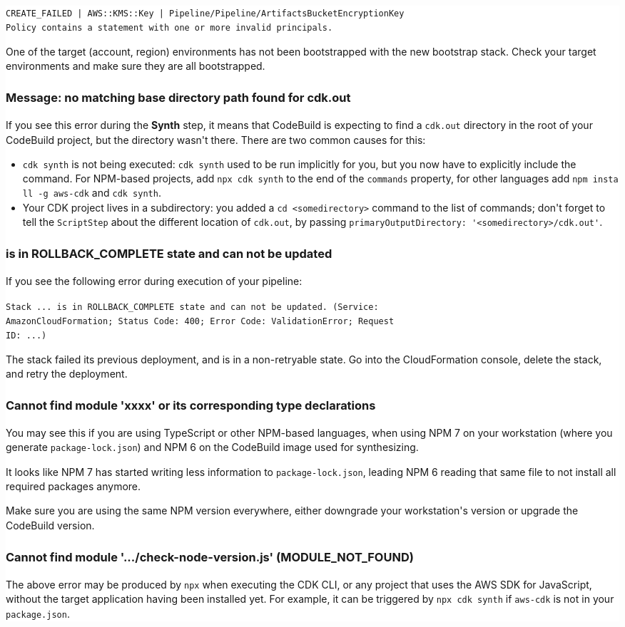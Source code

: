 ```plaintext
CREATE_FAILED | AWS::KMS::Key | Pipeline/Pipeline/ArtifactsBucketEncryptionKey
Policy contains a statement with one or more invalid principals.
```

One of the target (account, region) environments has not been bootstrapped
with the new bootstrap stack. Check your target environments and make sure
they are all bootstrapped.

### Message: no matching base directory path found for cdk.out

If you see this error during the **Synth** step, it means that CodeBuild
is expecting to find a `cdk.out` directory in the root of your CodeBuild project,
but the directory wasn't there. There are two common causes for this:

- `cdk synth` is not being executed: `cdk synth` used to be run
  implicitly for you, but you now have to explicitly include the command.
  For NPM-based projects, add `npx cdk synth` to the end of the `commands`
  property, for other languages add `npm install -g aws-cdk` and `cdk synth`.
- Your CDK project lives in a subdirectory: you added a `cd <somedirectory>` command
  to the list of commands; don't forget to tell the `ScriptStep` about the
  different location of `cdk.out`, by passing `primaryOutputDirectory: '<somedirectory>/cdk.out'`.

### <Stack> is in ROLLBACK_COMPLETE state and can not be updated

If  you see the following error during execution of your pipeline:

```plaintext
Stack ... is in ROLLBACK_COMPLETE state and can not be updated. (Service:
AmazonCloudFormation; Status Code: 400; Error Code: ValidationError; Request
ID: ...)
```

The stack failed its previous deployment, and is in a non-retryable state.
Go into the CloudFormation console, delete the stack, and retry the deployment.

### Cannot find module 'xxxx' or its corresponding type declarations

You may see this if you are using TypeScript or other NPM-based languages,
when using NPM 7 on your workstation (where you generate `package-lock.json`)
and NPM 6 on the CodeBuild image used for synthesizing.

It looks like NPM 7 has started writing less information to `package-lock.json`,
leading NPM 6 reading that same file to not install all required packages anymore.

Make sure you are using the same NPM version everywhere, either downgrade your
workstation's version or upgrade the CodeBuild version.

### Cannot find module '.../check-node-version.js' (MODULE_NOT_FOUND)

The above error may be produced by `npx` when executing the CDK CLI, or any
project that uses the AWS SDK for JavaScript, without the target application
having been installed yet. For example, it can be triggered by `npx cdk synth`
if `aws-cdk` is not in your `package.json`.
